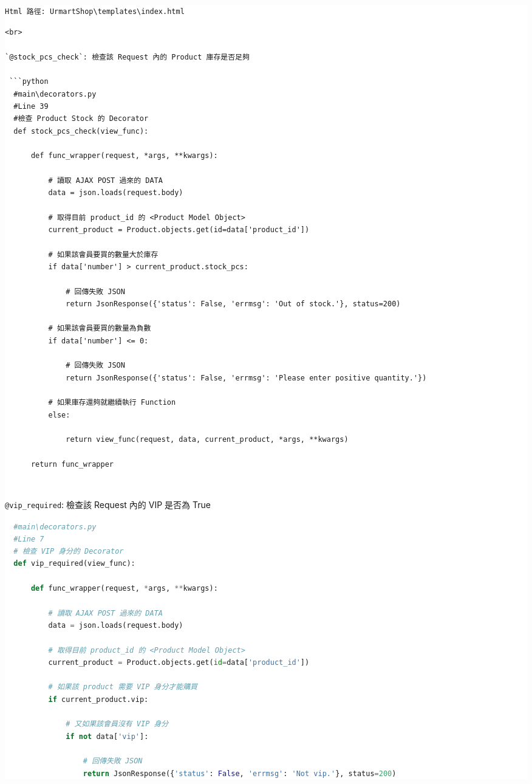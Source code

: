 ```Html 路徑: UrmartShop\templates\index.html```
  ```
  <br>
  
  `@stock_pcs_check`: 檢查該 Request 內的 Product 庫存是否足夠
  
   ```python
    #main\decorators.py
    #Line 39
    #檢查 Product Stock 的 Decorator
    def stock_pcs_check(view_func):

        def func_wrapper(request, *args, **kwargs):

            # 讀取 AJAX POST 過來的 DATA
            data = json.loads(request.body)

            # 取得目前 product_id 的 <Product Model Object>
            current_product = Product.objects.get(id=data['product_id'])

            # 如果該會員要買的數量大於庫存
            if data['number'] > current_product.stock_pcs:

                # 回傳失敗 JSON
                return JsonResponse({'status': False, 'errmsg': 'Out of stock.'}, status=200)

            # 如果該會員要買的數量為負數
            if data['number'] <= 0:

                # 回傳失敗 JSON
                return JsonResponse({'status': False, 'errmsg': 'Please enter positive quantity.'})

            # 如果庫存還夠就繼續執行 Function
            else:

                return view_func(request, data, current_product, *args, **kwargs)

        return func_wrapper
  ```
  <br>
  
  `@vip_required`: 檢查該 Request 內的 VIP 是否為 True
  
  ```python
    #main\decorators.py
    #Line 7
    # 檢查 VIP 身分的 Decorator
    def vip_required(view_func):

        def func_wrapper(request, *args, **kwargs):

            # 讀取 AJAX POST 過來的 DATA
            data = json.loads(request.body)

            # 取得目前 product_id 的 <Product Model Object>
            current_product = Product.objects.get(id=data['product_id'])

            # 如果該 product 需要 VIP 身分才能購買
            if current_product.vip:

                # 又如果該會員沒有 VIP 身分
                if not data['vip']:

                    # 回傳失敗 JSON
                    return JsonResponse({'status': False, 'errmsg': 'Not vip.'}, status=200)

  ```